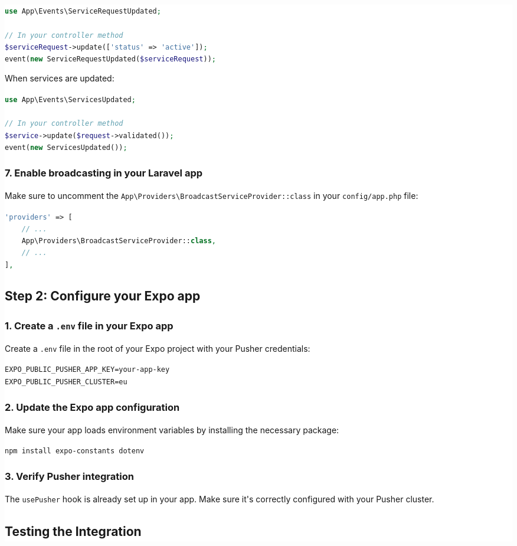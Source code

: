 ```php
use App\Events\ServiceRequestUpdated;

// In your controller method
$serviceRequest->update(['status' => 'active']);
event(new ServiceRequestUpdated($serviceRequest));
```

When services are updated:

```php
use App\Events\ServicesUpdated;

// In your controller method
$service->update($request->validated());
event(new ServicesUpdated());
```

### 7. Enable broadcasting in your Laravel app

Make sure to uncomment the `App\Providers\BroadcastServiceProvider::class` in your `config/app.php` file:

```php
'providers' => [
    // ...
    App\Providers\BroadcastServiceProvider::class,
    // ...
],
```

## Step 2: Configure your Expo app

### 1. Create a `.env` file in your Expo app

Create a `.env` file in the root of your Expo project with your Pusher credentials:

```
EXPO_PUBLIC_PUSHER_APP_KEY=your-app-key
EXPO_PUBLIC_PUSHER_CLUSTER=eu
```

### 2. Update the Expo app configuration

Make sure your app loads environment variables by installing the necessary package:

```bash
npm install expo-constants dotenv
```

### 3. Verify Pusher integration

The `usePusher` hook is already set up in your app. Make sure it's correctly configured with your Pusher cluster.

## Testing the Integration
